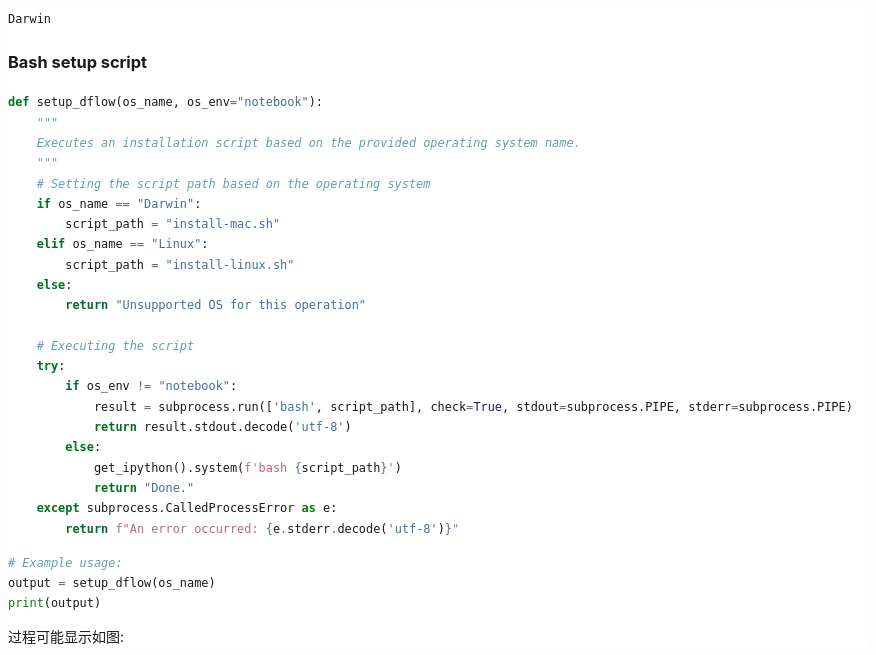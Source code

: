     Darwin


### Bash setup script


```python
def setup_dflow(os_name, os_env="notebook"):
    """
    Executes an installation script based on the provided operating system name.
    """
    # Setting the script path based on the operating system
    if os_name == "Darwin":
        script_path = "install-mac.sh"
    elif os_name == "Linux":
        script_path = "install-linux.sh"
    else:
        return "Unsupported OS for this operation"

    # Executing the script
    try:
        if os_env != "notebook":
            result = subprocess.run(['bash', script_path], check=True, stdout=subprocess.PIPE, stderr=subprocess.PIPE)
            return result.stdout.decode('utf-8')
        else:
            get_ipython().system(f'bash {script_path}')
            return "Done."
    except subprocess.CalledProcessError as e:
        return f"An error occurred: {e.stderr.decode('utf-8')}"
```


```python
# Example usage:
output = setup_dflow(os_name)
print(output)
```
过程可能显示如图:
